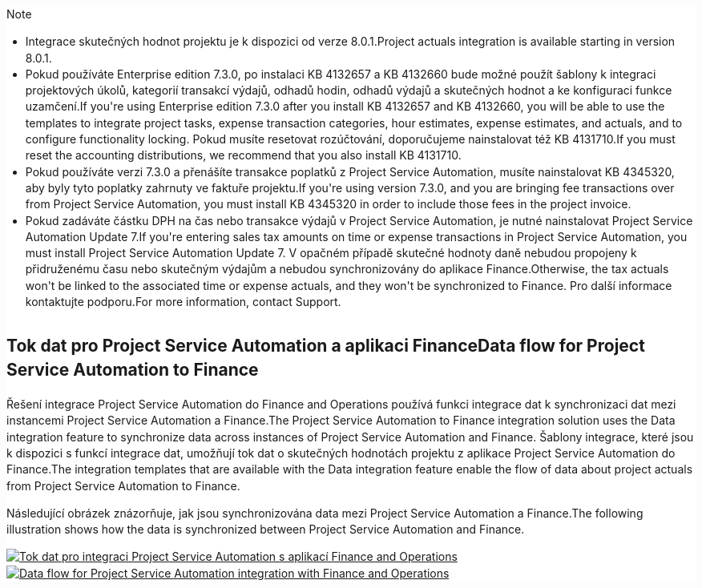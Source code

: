 > [!NOTE]
> - <span data-ttu-id="b6a51-107">Integrace skutečných hodnot projektu je k dispozici od verze 8.0.1.</span><span class="sxs-lookup"><span data-stu-id="b6a51-107">Project actuals integration is available starting in version 8.0.1.</span></span>
> - <span data-ttu-id="b6a51-108">Pokud používáte Enterprise edition 7.3.0, po instalaci KB 4132657 a KB 4132660 bude možné použít šablony k integraci projektových úkolů, kategorií transakcí výdajů, odhadů hodin, odhadů výdajů a skutečných hodnot a ke konfiguraci funkce uzamčení.</span><span class="sxs-lookup"><span data-stu-id="b6a51-108">If you're using Enterprise edition 7.3.0 after you install KB 4132657 and KB 4132660, you will be able to use the templates to integrate project tasks, expense transaction categories, hour estimates, expense estimates, and actuals, and to configure functionality locking.</span></span> <span data-ttu-id="b6a51-109">Pokud musíte resetovat rozúčtování, doporučujeme nainstalovat též KB 4131710.</span><span class="sxs-lookup"><span data-stu-id="b6a51-109">If you must reset the accounting distributions, we recommend that you also install KB 4131710.</span></span>
> - <span data-ttu-id="b6a51-110">Pokud používáte verzi 7.3.0 a přenášíte transakce poplatků z Project Service Automation, musíte nainstalovat KB 4345320, aby byly tyto poplatky zahrnuty ve faktuře projektu.</span><span class="sxs-lookup"><span data-stu-id="b6a51-110">If you're using version 7.3.0, and you are bringing fee transactions over from Project Service Automation, you must install KB 4345320 in order to include those fees in the project invoice.</span></span>
> - <span data-ttu-id="b6a51-111">Pokud zadáváte částku DPH na čas nebo transakce výdajů v Project Service Automation, je nutné nainstalovat Project Service Automation Update 7.</span><span class="sxs-lookup"><span data-stu-id="b6a51-111">If you're entering sales tax amounts on time or expense transactions in Project Service Automation, you must install Project Service Automation Update 7.</span></span> <span data-ttu-id="b6a51-112">V opačném případě skutečné hodnoty daně nebudou propojeny k přidruženému času nebo skutečným výdajům a nebudou synchronizovány do aplikace Finance.</span><span class="sxs-lookup"><span data-stu-id="b6a51-112">Otherwise, the tax actuals won't be linked to the associated time or expense actuals, and they won't be synchronized to Finance.</span></span> <span data-ttu-id="b6a51-113">Pro další informace kontaktujte podporu.</span><span class="sxs-lookup"><span data-stu-id="b6a51-113">For more information, contact Support.</span></span>

## <a name="data-flow-for-project-service-automation-to-finance"></a><span data-ttu-id="b6a51-114">Tok dat pro Project Service Automation a aplikaci Finance</span><span class="sxs-lookup"><span data-stu-id="b6a51-114">Data flow for Project Service Automation to Finance</span></span>

<span data-ttu-id="b6a51-115">Řešení integrace Project Service Automation do Finance and Operations používá funkci integrace dat k synchronizaci dat mezi instancemi Project Service Automation a Finance.</span><span class="sxs-lookup"><span data-stu-id="b6a51-115">The Project Service Automation to Finance integration solution uses the Data integration feature to synchronize data across instances of Project Service Automation and Finance.</span></span> <span data-ttu-id="b6a51-116">Šablony integrace, které jsou k dispozici s funkcí integrace dat, umožňují tok dat o skutečných hodnotách projektu z aplikace Project Service Automation do Finance.</span><span class="sxs-lookup"><span data-stu-id="b6a51-116">The integration templates that are available with the Data integration feature enable the flow of data about project actuals from Project Service Automation to Finance.</span></span>

<span data-ttu-id="b6a51-117">Následující obrázek znázorňuje, jak jsou synchronizována data mezi Project Service Automation a Finance.</span><span class="sxs-lookup"><span data-stu-id="b6a51-117">The following illustration shows how the data is synchronized between Project Service Automation and Finance.</span></span>

<span data-ttu-id="b6a51-118">[![Tok dat pro integraci Project Service Automation s aplikací Finance and Operations](./media/ProjectActualsFlow.jpg)](./media/ProjectActualsFlow.jpg)</span><span class="sxs-lookup"><span data-stu-id="b6a51-118">[![Data flow for Project Service Automation integration with Finance and Operations](./media/ProjectActualsFlow.jpg)](./media/ProjectActualsFlow.jpg)</span></span>
